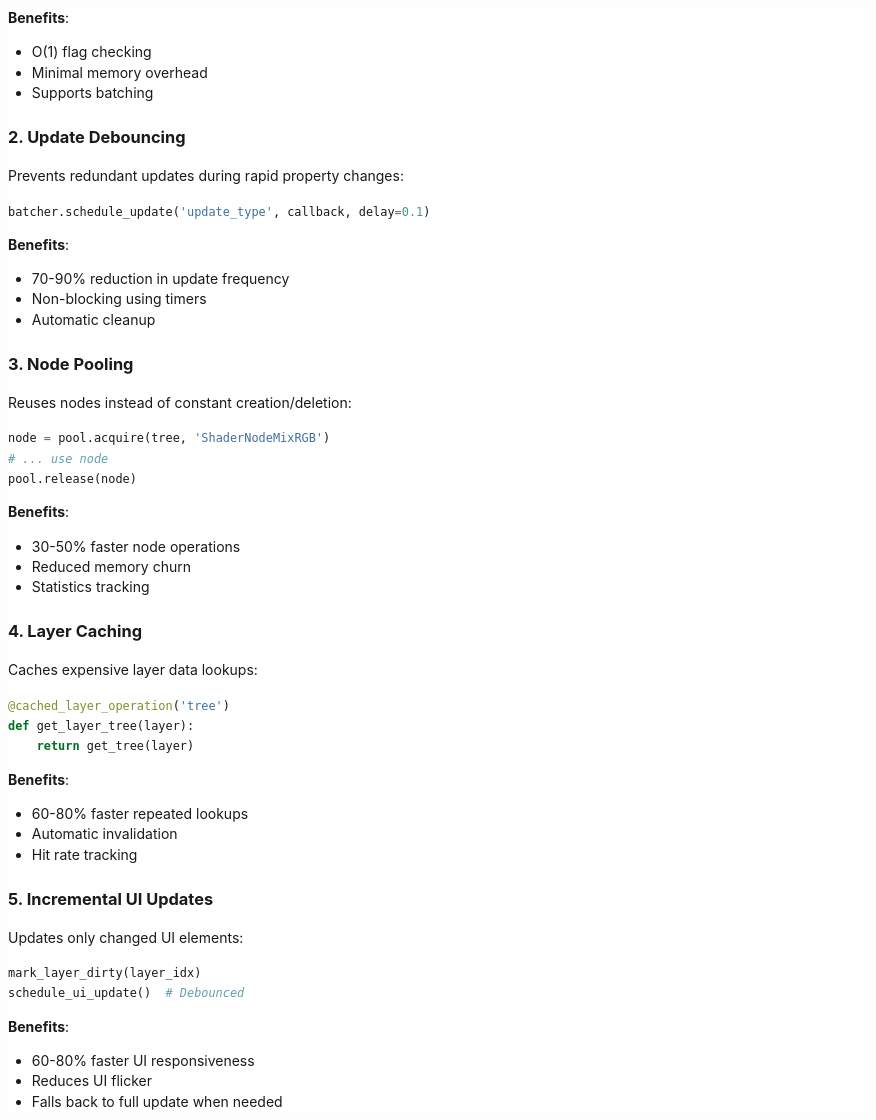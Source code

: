 **Benefits**:
- O(1) flag checking
- Minimal memory overhead
- Supports batching

### 2. Update Debouncing
Prevents redundant updates during rapid property changes:

```python
batcher.schedule_update('update_type', callback, delay=0.1)
```

**Benefits**:
- 70-90% reduction in update frequency
- Non-blocking using timers
- Automatic cleanup

### 3. Node Pooling
Reuses nodes instead of constant creation/deletion:

```python
node = pool.acquire(tree, 'ShaderNodeMixRGB')
# ... use node
pool.release(node)
```

**Benefits**:
- 30-50% faster node operations
- Reduced memory churn
- Statistics tracking

### 4. Layer Caching
Caches expensive layer data lookups:

```python
@cached_layer_operation('tree')
def get_layer_tree(layer):
    return get_tree(layer)
```

**Benefits**:
- 60-80% faster repeated lookups
- Automatic invalidation
- Hit rate tracking

### 5. Incremental UI Updates
Updates only changed UI elements:

```python
mark_layer_dirty(layer_idx)
schedule_ui_update()  # Debounced
```

**Benefits**:
- 60-80% faster UI responsiveness
- Reduces UI flicker
- Falls back to full update when needed
